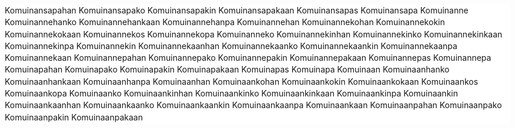 Komuinansapahan
Komuinansapako
Komuinansapakin
Komuinansapakaan
Komuinansapas
Komuinansapa
Komuinanne
Komuinannehanko
Komuinannehankaan
Komuinannehanpa
Komuinannehan
Komuinannekohan
Komuinannekokin
Komuinannekokaan
Komuinannekos
Komuinannekopa
Komuinanneko
Komuinannekinhan
Komuinannekinko
Komuinannekinkaan
Komuinannekinpa
Komuinannekin
Komuinannekaanhan
Komuinannekaanko
Komuinannekaankin
Komuinannekaanpa
Komuinannekaan
Komuinannepahan
Komuinannepako
Komuinannepakin
Komuinannepakaan
Komuinannepas
Komuinannepa
Komuinapahan
Komuinapako
Komuinapakin
Komuinapakaan
Komuinapas
Komuinapa
Komuinaan
Komuinaanhanko
Komuinaanhankaan
Komuinaanhanpa
Komuinaanhan
Komuinaankohan
Komuinaankokin
Komuinaankokaan
Komuinaankos
Komuinaankopa
Komuinaanko
Komuinaankinhan
Komuinaankinko
Komuinaankinkaan
Komuinaankinpa
Komuinaankin
Komuinaankaanhan
Komuinaankaanko
Komuinaankaankin
Komuinaankaanpa
Komuinaankaan
Komuinaanpahan
Komuinaanpako
Komuinaanpakin
Komuinaanpakaan